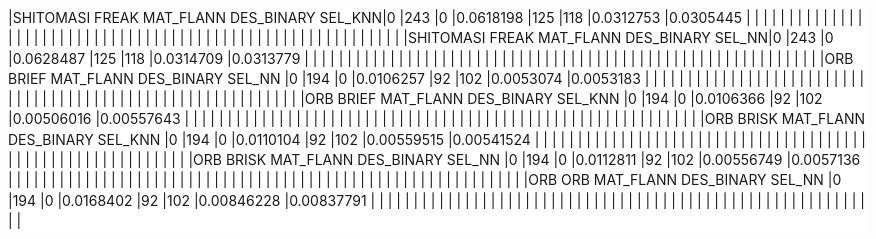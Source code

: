 |SHITOMASI FREAK MAT_FLANN DES_BINARY SEL_KNN|0     |243            |0            |0.0618198 |125               |118               |0.0312753         |0.0305445         |                  |                  |                  |                  |                  |                  |               |               |               |               |               |               |               |               |               |          |          |          |          |          |          |          |          |          |          |                                        |   |    |    |       |   |   |   |   |   |   |   |   |   |   |   |   |   |   |   |   |   |   |   |         |         |         |         |         |         |         |         |         |        |
|SHITOMASI FREAK MAT_FLANN DES_BINARY SEL_NN|0     |243            |0            |0.0628487 |125               |118               |0.0314709         |0.0313779         |                  |                  |                  |                  |                  |                  |               |               |               |               |               |               |               |               |               |          |          |          |          |          |          |          |          |          |          |                                        |   |    |    |       |   |   |   |   |   |   |   |   |   |   |   |   |   |   |   |   |   |   |   |         |         |         |         |         |         |         |         |         |        |
|ORB BRIEF MAT_FLANN DES_BINARY SEL_NN  |0     |194            |0            |0.0106257 |92                |102               |0.0053074         |0.0053183         |                  |                  |                  |                  |                  |                  |               |               |               |               |               |               |               |               |               |          |          |          |          |          |          |          |          |          |          |                                        |   |    |    |       |   |   |   |   |   |   |   |   |   |   |   |   |   |   |   |   |   |   |   |         |         |         |         |         |         |         |         |         |        |
|ORB BRIEF MAT_FLANN DES_BINARY SEL_KNN |0     |194            |0            |0.0106366 |92                |102               |0.00506016        |0.00557643        |                  |                  |                  |                  |                  |                  |               |               |               |               |               |               |               |               |               |          |          |          |          |          |          |          |          |          |          |                                        |   |    |    |       |   |   |   |   |   |   |   |   |   |   |   |   |   |   |   |   |   |   |   |         |         |         |         |         |         |         |         |         |        |
|ORB BRISK MAT_FLANN DES_BINARY SEL_KNN |0     |194            |0            |0.0110104 |92                |102               |0.00559515        |0.00541524        |                  |                  |                  |                  |                  |                  |               |               |               |               |               |               |               |               |               |          |          |          |          |          |          |          |          |          |          |                                        |   |    |    |       |   |   |   |   |   |   |   |   |   |   |   |   |   |   |   |   |   |   |   |         |         |         |         |         |         |         |         |         |        |
|ORB BRISK MAT_FLANN DES_BINARY SEL_NN  |0     |194            |0            |0.0112811 |92                |102               |0.00556749        |0.0057136         |                  |                  |                  |                  |                  |                  |               |               |               |               |               |               |               |               |               |          |          |          |          |          |          |          |          |          |          |                                        |   |    |    |       |   |   |   |   |   |   |   |   |   |   |   |   |   |   |   |   |   |   |   |         |         |         |         |         |         |         |         |         |        |
|ORB ORB MAT_FLANN DES_BINARY SEL_NN    |0     |194            |0            |0.0168402 |92                |102               |0.00846228        |0.00837791        |                  |                  |                  |                  |                  |                  |               |               |               |               |               |               |               |               |               |          |          |          |          |          |          |          |          |          |          |                                        |   |    |    |       |   |   |   |   |   |   |   |   |   |   |   |   |   |   |   |   |   |   |   |         |         |         |         |         |         |         |         |         |        |